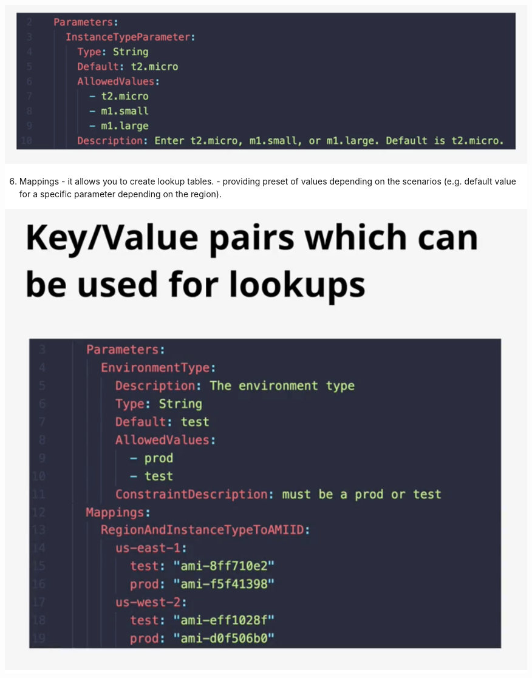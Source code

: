 ![AWS Fundamentals-06-08-2024-9](images/AWS%20Fundamentals-06-08-2024-9.png)

6. Mappings
	\- it allows you to create lookup tables.
	\- providing preset of values depending on the scenarios (e.g. default value for a specific parameter depending on the region).

![AWS Fundamentals-06-08-2024-10](images/AWS%20Fundamentals-06-08-2024-10.png)
